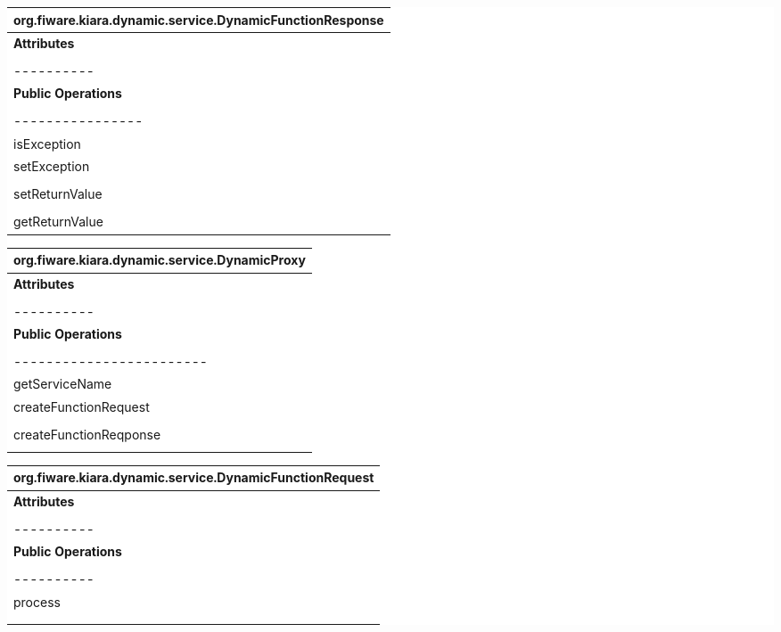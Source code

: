 | **org.fiware.kiara.dynamic.service.DynamicFunctionResponse**        |
|---------------------------------------------------------------------|
| **Attributes**                                                      |
| | **Name** | **Type** |     |     |                                 
 |----------|----------|-----|-----|                                  |
| **Public Operations**                                               |
| | **Name**       | **Parameters** | **Returns/Type** | **Raises** | 
 |----------------|----------------|------------------|------------|  
 | isException    |                | boolean          |            |  
 | setException   |                | void             |            |  
 |                | isException    | boolean          |            |  
 | setReturnValue |                | void             |            |  
 |                | returnType     | DynamicData      |            |  
 | getReturnValue |                | DynamicData      |            |  |

| **org.fiware.kiara.dynamic.service.DynamicProxy**                                  |
|------------------------------------------------------------------------------------|
| **Attributes**                                                                     |
| | **Name** | **Type** |     |     |                                                
 |----------|----------|-----|-----|                                                 |
| **Public Operations**                                                              |
| | **Name**               | **Parameters** | **Returns/Type**        | **Raises** | 
 |------------------------|----------------|-------------------------|------------|  
 | getServiceName         |                | String                  |            |  
 | createFunctionRequest  |                | DynamicFunctionRequest  |            |  
 |                        | name           | String                  |            |  
 | createFunctionReqponse |                | DynamicFunctionResponse |            |  
 |                        | name           | String                  |            |  |

| **org.fiware.kiara.dynamic.service.DynamicFunctionRequest**          |
|----------------------------------------------------------------------|
| **Attributes**                                                       |
| | **Name** | **Type** |     |     |                                  
 |----------|----------|-----|-----|                                   |
| **Public Operations**                                                |
| | **Name** | **Parameters** | **Returns/Type**        | **Raises** | 
 |----------|----------------|-------------------------|------------|  
 | process  |                | void                    |            |  
 |          | request        | DynamicFunctionRequest  |            |  
 |          | response       | DynamicFunctionResponse |            |  |


